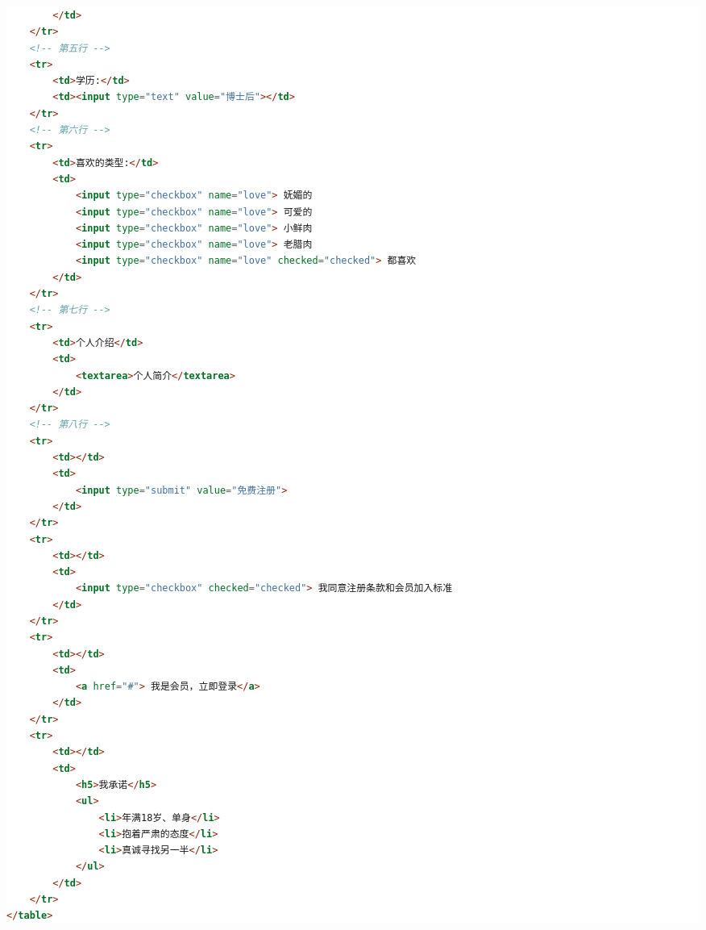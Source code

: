 ```html
        </td>
    </tr>
    <!-- 第五行 -->
    <tr>
        <td>学历:</td>
        <td><input type="text" value="博士后"></td>
    </tr>
    <!-- 第六行 -->
    <tr>
        <td>喜欢的类型:</td>
        <td>
            <input type="checkbox" name="love"> 妩媚的
            <input type="checkbox" name="love"> 可爱的
            <input type="checkbox" name="love"> 小鲜肉
            <input type="checkbox" name="love"> 老腊肉
            <input type="checkbox" name="love" checked="checked"> 都喜欢
        </td>
    </tr>
    <!-- 第七行 -->
    <tr>
        <td>个人介绍</td>
        <td>
            <textarea>个人简介</textarea>
        </td>
    </tr>
    <!-- 第八行 -->
    <tr>
        <td></td>
        <td>
            <input type="submit" value="免费注册">
        </td>
    </tr>
    <tr>
        <td></td>
        <td>
            <input type="checkbox" checked="checked"> 我同意注册条款和会员加入标准
        </td>
    </tr>
    <tr>
        <td></td>
        <td>
            <a href="#"> 我是会员，立即登录</a>
        </td>
    </tr>
    <tr>
        <td></td>
        <td>
            <h5>我承诺</h5>
            <ul>
                <li>年满18岁、单身</li>
                <li>抱着严肃的态度</li>
                <li>真诚寻找另一半</li>
            </ul>
        </td>
    </tr>
</table>
```
